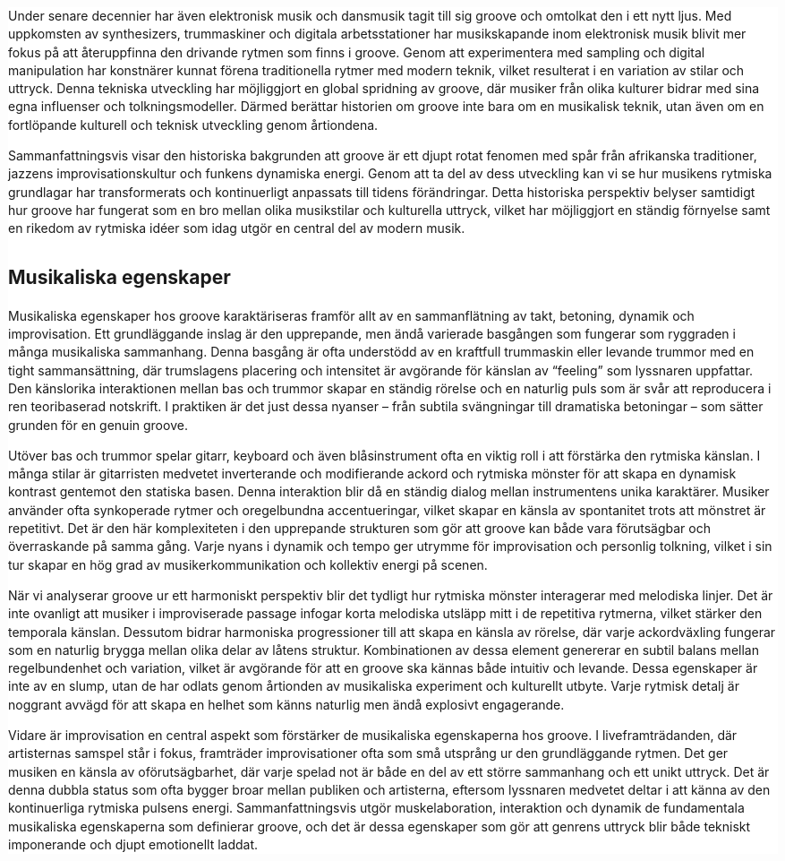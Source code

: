 Under senare decennier har även elektronisk musik och dansmusik tagit till sig groove och omtolkat den i ett nytt ljus. Med uppkomsten av synthesizers, trummaskiner och digitala arbetsstationer har musikskapande inom elektronisk musik blivit mer fokus på att återuppfinna den drivande rytmen som finns i groove. Genom att experimentera med sampling och digital manipulation har konstnärer kunnat förena traditionella rytmer med modern teknik, vilket resulterat i en variation av stilar och uttryck. Denna tekniska utveckling har möjliggjort en global spridning av groove, där musiker från olika kulturer bidrar med sina egna influenser och tolkningsmodeller. Därmed berättar historien om groove inte bara om en musikalisk teknik, utan även om en fortlöpande kulturell och teknisk utveckling genom årtiondena.

Sammanfattningsvis visar den historiska bakgrunden att groove är ett djupt rotat fenomen med spår från afrikanska traditioner, jazzens improvisationskultur och funkens dynamiska energi. Genom att ta del av dess utveckling kan vi se hur musikens rytmiska grundlagar har transformerats och kontinuerligt anpassats till tidens förändringar. Detta historiska perspektiv belyser samtidigt hur groove har fungerat som en bro mellan olika musikstilar och kulturella uttryck, vilket har möjliggjort en ständig förnyelse samt en rikedom av rytmiska idéer som idag utgör en central del av modern musik.

## Musikaliska egenskaper

Musikaliska egenskaper hos groove karaktäriseras framför allt av en sammanflätning av takt, betoning, dynamik och improvisation. Ett grundläggande inslag är den upprepande, men ändå varierade basgången som fungerar som ryggraden i många musikaliska sammanhang. Denna basgång är ofta understödd av en kraftfull trummaskin eller levande trummor med en tight sammansättning, där trumslagens placering och intensitet är avgörande för känslan av “feeling” som lyssnaren uppfattar. Den känslorika interaktionen mellan bas och trummor skapar en ständig rörelse och en naturlig puls som är svår att reproducera i ren teoribaserad notskrift. I praktiken är det just dessa nyanser – från subtila svängningar till dramatiska betoningar – som sätter grunden för en genuin groove.

Utöver bas och trummor spelar gitarr, keyboard och även blåsinstrument ofta en viktig roll i att förstärka den rytmiska känslan. I många stilar är gitarristen medvetet inverterande och modifierande ackord och rytmiska mönster för att skapa en dynamisk kontrast gentemot den statiska basen. Denna interaktion blir då en ständig dialog mellan instrumentens unika karaktärer. Musiker använder ofta synkoperade rytmer och oregelbundna accentueringar, vilket skapar en känsla av spontanitet trots att mönstret är repetitivt. Det är den här komplexiteten i den upprepande strukturen som gör att groove kan både vara förutsägbar och överraskande på samma gång. Varje nyans i dynamik och tempo ger utrymme för improvisation och personlig tolkning, vilket i sin tur skapar en hög grad av musikerkommunikation och kollektiv energi på scenen.

När vi analyserar groove ur ett harmoniskt perspektiv blir det tydligt hur rytmiska mönster interagerar med melodiska linjer. Det är inte ovanligt att musiker i improviserade passage infogar korta melodiska utsläpp mitt i de repetitiva rytmerna, vilket stärker den temporala känslan. Dessutom bidrar harmoniska progressioner till att skapa en känsla av rörelse, där varje ackordväxling fungerar som en naturlig brygga mellan olika delar av låtens struktur. Kombinationen av dessa element genererar en subtil balans mellan regelbundenhet och variation, vilket är avgörande för att en groove ska kännas både intuitiv och levande. Dessa egenskaper är inte av en slump, utan de har odlats genom årtionden av musikaliska experiment och kulturellt utbyte. Varje rytmisk detalj är noggrant avvägd för att skapa en helhet som känns naturlig men ändå explosivt engagerande.

Vidare är improvisation en central aspekt som förstärker de musikaliska egenskaperna hos groove. I liveframträdanden, där artisternas samspel står i fokus, framträder improvisationer ofta som små utsprång ur den grundläggande rytmen. Det ger musiken en känsla av oförutsägbarhet, där varje spelad not är både en del av ett större sammanhang och ett unikt uttryck. Det är denna dubbla status som ofta bygger broar mellan publiken och artisterna, eftersom lyssnaren medvetet deltar i att känna av den kontinuerliga rytmiska pulsens energi. Sammanfattningsvis utgör muskelaboration, interaktion och dynamik de fundamentala musikaliska egenskaperna som definierar groove, och det är dessa egenskaper som gör att genrens uttryck blir både tekniskt imponerande och djupt emotionellt laddat.
